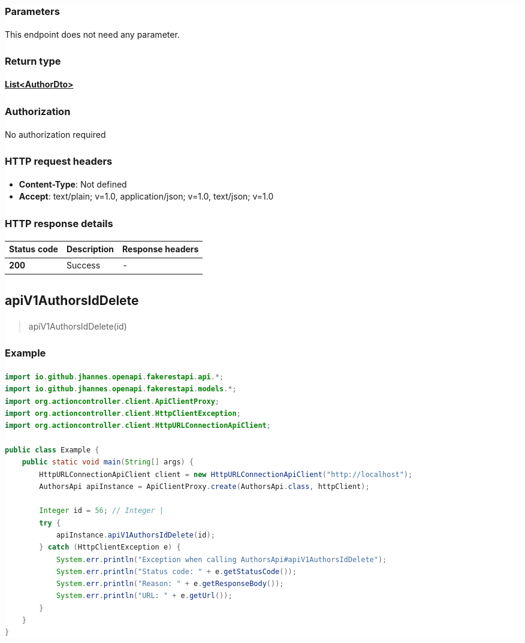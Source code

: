 ### Parameters

This endpoint does not need any parameter.

### Return type

[**List&lt;AuthorDto&gt;**](AuthorDto.md)

### Authorization

No authorization required

### HTTP request headers

- **Content-Type**: Not defined
- **Accept**: text/plain; v=1.0, application/json; v=1.0, text/json; v=1.0

### HTTP response details
| Status code | Description | Response headers |
|-------------|-------------|------------------|
| **200** | Success |  -  |


## apiV1AuthorsIdDelete

> apiV1AuthorsIdDelete(id)



### Example

```java
import io.github.jhannes.openapi.fakerestapi.api.*;
import io.github.jhannes.openapi.fakerestapi.models.*;
import org.actioncontroller.client.ApiClientProxy;
import org.actioncontroller.client.HttpClientException;
import org.actioncontroller.client.HttpURLConnectionApiClient;

public class Example {
    public static void main(String[] args) {
        HttpURLConnectionApiClient client = new HttpURLConnectionApiClient("http://localhost");
        AuthorsApi apiInstance = ApiClientProxy.create(AuthorsApi.class, httpClient);

        Integer id = 56; // Integer | 
        try {
            apiInstance.apiV1AuthorsIdDelete(id);
        } catch (HttpClientException e) {
            System.err.println("Exception when calling AuthorsApi#apiV1AuthorsIdDelete");
            System.err.println("Status code: " + e.getStatusCode());
            System.err.println("Reason: " + e.getResponseBody());
            System.err.println("URL: " + e.getUrl());
        }
    }
}
```
